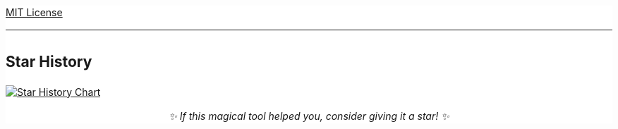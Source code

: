 [MIT License](LICENSE)

---

## Star History

[![Star History Chart](https://api.star-history.com/svg?repos=wizard-prompt-cli/wizard-prompt-cli&type=Date)](https://star-history.com/#wizard-prompt-cli/wizard-prompt-cli&Date)

<p align="center">
  <i>✨ If this magical tool helped you, consider giving it a star! ✨</i>
</p>